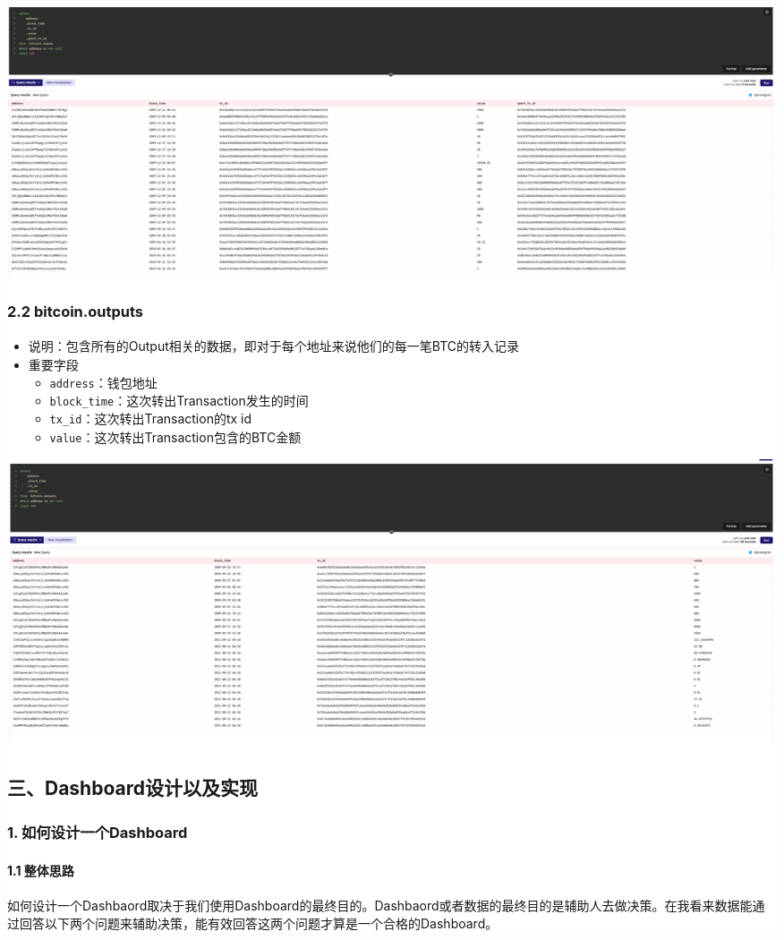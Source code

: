 ![input_info.png](./image/input_info.png)       

### 2.2 bitcoin.outputs 

- 说明：包含所有的Output相关的数据，即对于每个地址来说他们的每一笔BTC的转入记录
- 重要字段
  - `address`：钱包地址
  - `block_time`：这次转出Transaction发生的时间
  - `tx_id`：这次转出Transaction的tx id
  - `value`：这次转出Transaction包含的BTC金额
  
![output_info.png](./image/output_info.png)    

## 三、Dashboard设计以及实现

### 1. 如何设计一个Dashboard
#### 1.1 整体思路

如何设计一个Dashbaord取决于我们使用Dashboard的最终目的。Dashbaord或者数据的最终目的是辅助人去做决策。在我看来数据能通过回答以下两个问题来辅助决策，能有效回答这两个问题才算是一个合格的Dashboard。
